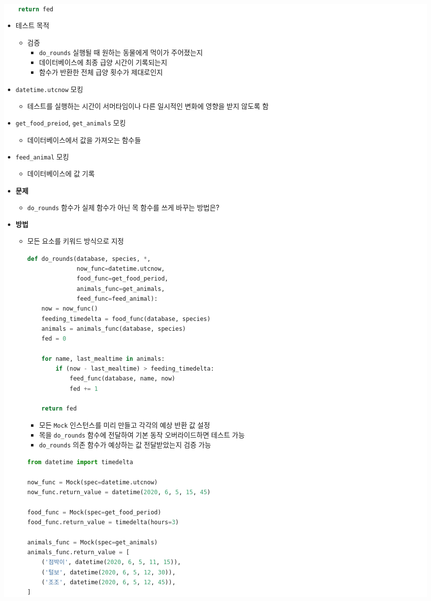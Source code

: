 ```python
    return fed
```

- 테스트 목적
    - 검증
        - `do_rounds` 실행될 때 원하는 동물에게 먹이가 주어졌는지
        - 데이터베이스에 최종 급양 시간이 기록되는지
        - 함수가 반환한 전체 급양 횟수가 제대로인지
- `datetime.utcnow` 모킹
    - 테스트를 실행하는 시간이 서머타임이나 다른 일시적인 변화에 영향을 받지 않도록 함
- `get_food_preiod`, `get_animals` 모킹
    - 데이터베이스에서 값을 가져오는 함수들
- `feed_animal` 모킹
    - 데이터베이스에 값 기록

- **문제**
    - `do_rounds` 함수가 실제 함수가 아닌 목 함수를 쓰게 바꾸는 방법은?

- **방법**
    - 모든 요소를 키워드 방식으로 지정
        
        ```python
        def do_rounds(database, species, *,
                      now_func=datetime.utcnow,
                      food_func=get_food_period,
                      animals_func=get_animals,
                      feed_func=feed_animal):
            now = now_func()
            feeding_timedelta = food_func(database, species)
            animals = animals_func(database, species)
            fed = 0
            
            for name, last_mealtime in animals:
                if (now - last_mealtime) > feeding_timedelta:
                    feed_func(database, name, now)
                    fed += 1
                    
            return fed
        ```
        
        - 모든 `Mock` 인스턴스를 미리 만들고 각각의 예상 반환 값 설정
        - 목을 `do_rounds` 함수에 전달하여 기본 동작 오버라이드하면 테스트 가능
        - `do_rounds` 의존 함수가 예상하는 값 전달받았는지 검증 가능
        
        ```python
        from datetime import timedelta
        
        now_func = Mock(spec=datetime.utcnow)
        now_func.return_value = datetime(2020, 6, 5, 15, 45)
        
        food_func = Mock(spec=get_food_period)
        food_func.return_value = timedelta(hours=3)
        
        animals_func = Mock(spec=get_animals)
        animals_func.return_value = [
            ('점박이', datetime(2020, 6, 5, 11, 15)),
            ('털보', datetime(2020, 6, 5, 12, 30)),
            ('조조', datetime(2020, 6, 5, 12, 45)),
        ]
        